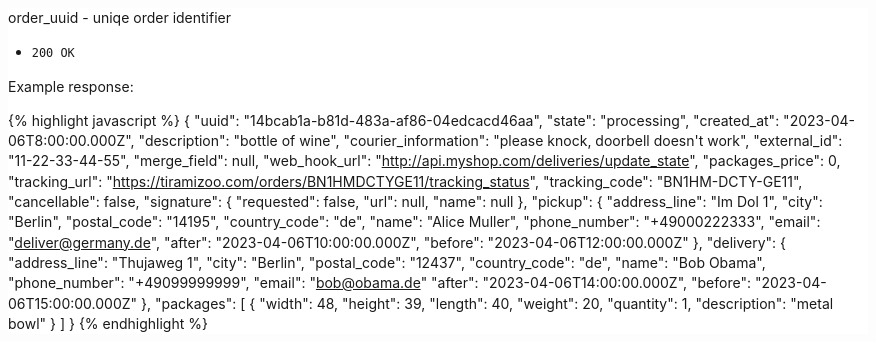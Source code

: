 order_uuid - uniqe order identifier

* `200 OK`

Example response:

{% highlight javascript %}
{
  "uuid": "14bcab1a-b81d-483a-af86-04edcacd46aa",
  "state": "processing",
  "created_at": "2023-04-06T8:00:00.000Z",
  "description": "bottle of wine",
  "courier_information": "please knock, doorbell doesn't work",
  "external_id": "11-22-33-44-55",
  "merge_field": null,
  "web_hook_url": "http://api.myshop.com/deliveries/update_state",
  "packages_price": 0,
  "tracking_url": "https://tiramizoo.com/orders/BN1HMDCTYGE11/tracking_status",
  "tracking_code": "BN1HM-DCTY-GE11",
  "cancellable": false,
  "signature": {
    "requested": false,
    "url": null,
    "name": null
  },
  "pickup": {
    "address_line": "Im Dol 1",
    "city": "Berlin",
    "postal_code": "14195",
    "country_code": "de",
    "name": "Alice Muller",
    "phone_number": "+49000222333",
    "email": "deliver@germany.de",
    "after": "2023-04-06T10:00:00.000Z",
    "before": "2023-04-06T12:00:00.000Z"
  },
  "delivery": {
    "address_line": "Thujaweg 1",
    "city": "Berlin",
    "postal_code": "12437",
    "country_code": "de",
    "name": "Bob Obama",
    "phone_number": "+49099999999",
    "email": "bob@obama.de"
    "after": "2023-04-06T14:00:00.000Z",
    "before": "2023-04-06T15:00:00.000Z"
  },
  "packages": [
    {
      "width": 48,
      "height": 39,
      "length": 40,
      "weight": 20,
      "quantity": 1,
      "description": "metal bowl"
    }
  ]
}
{% endhighlight %}
